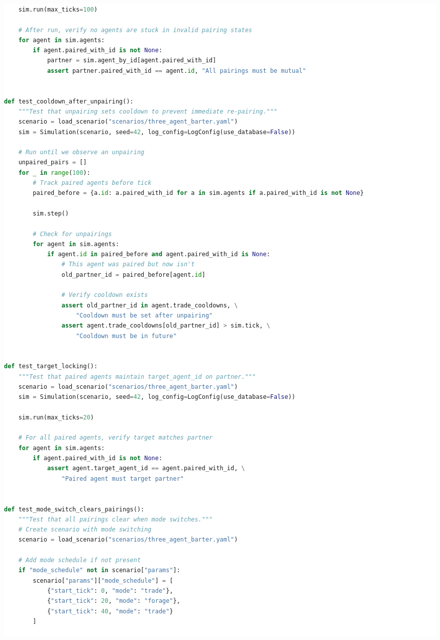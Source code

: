 ```python
    sim.run(max_ticks=100)
    
    # After run, verify no agents are stuck in invalid pairing states
    for agent in sim.agents:
        if agent.paired_with_id is not None:
            partner = sim.agent_by_id[agent.paired_with_id]
            assert partner.paired_with_id == agent.id, "All pairings must be mutual"


def test_cooldown_after_unpairing():
    """Test that unpairing sets cooldown to prevent immediate re-pairing."""
    scenario = load_scenario("scenarios/three_agent_barter.yaml")
    sim = Simulation(scenario, seed=42, log_config=LogConfig(use_database=False))
    
    # Run until we observe an unpairing
    unpaired_pairs = []
    for _ in range(100):
        # Track paired agents before tick
        paired_before = {a.id: a.paired_with_id for a in sim.agents if a.paired_with_id is not None}
        
        sim.step()
        
        # Check for unpairings
        for agent in sim.agents:
            if agent.id in paired_before and agent.paired_with_id is None:
                # This agent was paired but now isn't
                old_partner_id = paired_before[agent.id]
                
                # Verify cooldown exists
                assert old_partner_id in agent.trade_cooldowns, \
                    "Cooldown must be set after unpairing"
                assert agent.trade_cooldowns[old_partner_id] > sim.tick, \
                    "Cooldown must be in future"


def test_target_locking():
    """Test that paired agents maintain target_agent_id on partner."""
    scenario = load_scenario("scenarios/three_agent_barter.yaml")
    sim = Simulation(scenario, seed=42, log_config=LogConfig(use_database=False))
    
    sim.run(max_ticks=20)
    
    # For all paired agents, verify target matches partner
    for agent in sim.agents:
        if agent.paired_with_id is not None:
            assert agent.target_agent_id == agent.paired_with_id, \
                "Paired agent must target partner"


def test_mode_switch_clears_pairings():
    """Test that all pairings clear when mode switches."""
    # Create scenario with mode switching
    scenario = load_scenario("scenarios/three_agent_barter.yaml")
    
    # Add mode schedule if not present
    if "mode_schedule" not in scenario["params"]:
        scenario["params"]["mode_schedule"] = [
            {"start_tick": 0, "mode": "trade"},
            {"start_tick": 20, "mode": "forage"},
            {"start_tick": 40, "mode": "trade"}
        ]
    
```